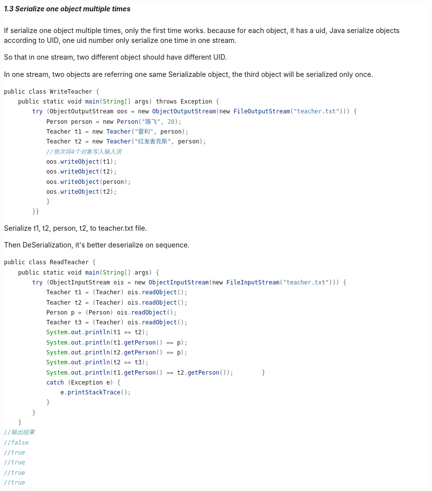 ##### 1.3 Serialize one object multiple times

If serialize one object multiple times, only the first time works. because for each object, it has a uid, Java serialize objects according to UID, one uid number only serialize one time in one stream.

So that in one stream, two different object should have different UID.

In one stream, two objects are referring one same Serializable object, the third object will be serialized only once.

```java
public class WriteTeacher {    
    public static void main(String[] args) throws Exception {        
        try (ObjectOutputStream oos = new ObjectOutputStream(new FileOutputStream("teacher.txt"))) {            
            Person person = new Person("路飞", 20);            
            Teacher t1 = new Teacher("雷利", person);            
            Teacher t2 = new Teacher("红发香克斯", person);            
            //依次将4个对象写入输入流            
            oos.writeObject(t1);            
            oos.writeObject(t2);            
            oos.writeObject(person);            
            oos.writeObject(t2);        
            }    
        }}
```

Serialize t1, t2, person, t2, to teacher.txt file.

Then DeSerialization, it's better deserialize on sequence.

```java
public class ReadTeacher {    
    public static void main(String[] args) {        
        try (ObjectInputStream ois = new ObjectInputStream(new FileInputStream("teacher.txt"))) {            
            Teacher t1 = (Teacher) ois.readObject();            
            Teacher t2 = (Teacher) ois.readObject();            
            Person p = (Person) ois.readObject();            
            Teacher t3 = (Teacher) ois.readObject();            
            System.out.println(t1 == t2);            
            System.out.println(t1.getPerson() == p);            
            System.out.println(t2.getPerson() == p);            
            System.out.println(t2 == t3);            
            System.out.println(t1.getPerson() == t2.getPerson());        } 
            catch (Exception e) {            
                e.printStackTrace();        
            }    
        }
    }
//输出结果
//false
//true
//true
//true
//true
```
